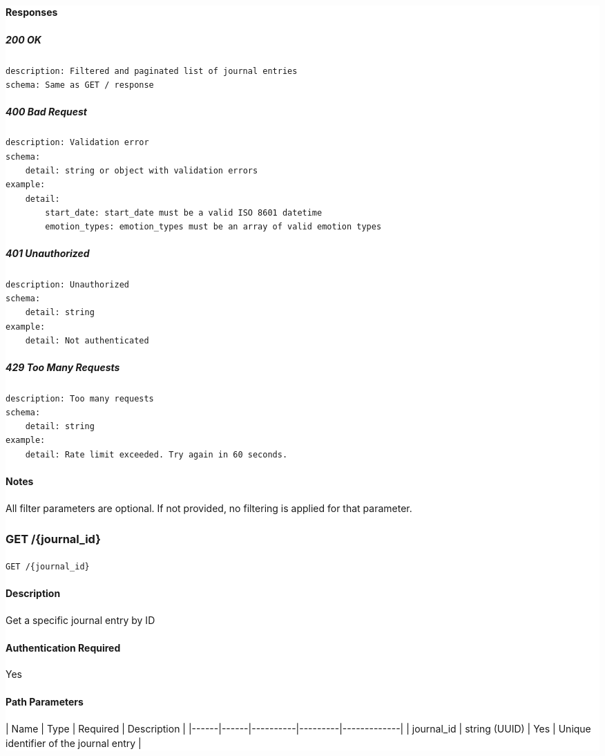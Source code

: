 #### Responses
##### 200 OK
```
description: Filtered and paginated list of journal entries
schema: Same as GET / response
```

##### 400 Bad Request
```
description: Validation error
schema:
    detail: string or object with validation errors
example:
    detail:
        start_date: start_date must be a valid ISO 8601 datetime
        emotion_types: emotion_types must be an array of valid emotion types
```

##### 401 Unauthorized
```
description: Unauthorized
schema:
    detail: string
example:
    detail: Not authenticated
```

##### 429 Too Many Requests
```
description: Too many requests
schema:
    detail: string
example:
    detail: Rate limit exceeded. Try again in 60 seconds.
```

#### Notes
All filter parameters are optional. If not provided, no filtering is applied for that parameter.

### GET /{journal_id}
```
GET /{journal_id}
```
#### Description
Get a specific journal entry by ID

#### Authentication Required
Yes

#### Path Parameters
| Name | Type | Required | Description |
|------|------|----------|---------|-------------|
| journal_id | string (UUID) | Yes | Unique identifier of the journal entry |
